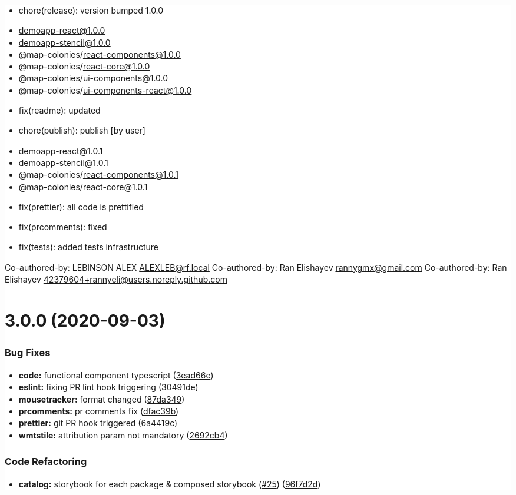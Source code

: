 * chore(release): version bumped 1.0.0

 - demoapp-react@1.0.0
 - demoapp-stencil@1.0.0
 - @map-colonies/react-components@1.0.0
 - @map-colonies/react-core@1.0.0
 - @map-colonies/ui-components@1.0.0
 - @map-colonies/ui-components-react@1.0.0

* fix(readme): updated

* chore(publish): publish [by user]

 - demoapp-react@1.0.1
 - demoapp-stencil@1.0.1
 - @map-colonies/react-components@1.0.1
 - @map-colonies/react-core@1.0.1

* fix(prettier): all code is prettified

* fix(prcomments): fixed

* fix(tests): added tests infrastructure

Co-authored-by: LEBINSON ALEX <ALEXLEB@rf.local>
Co-authored-by: Ran Elishayev <rannygmx@gmail.com>
Co-authored-by: Ran Elishayev <42379604+rannyeli@users.noreply.github.com>





# 3.0.0 (2020-09-03)


### Bug Fixes

* **code:** functional component typescript ([3ead66e](https://github.com/MapColonies/shared-components/commit/3ead66e0b944dd21241c0e8283f6a23c2cecc907))
* **eslint:** fixing PR lint hook triggering ([30491de](https://github.com/MapColonies/shared-components/commit/30491de0f63e1668361be0447881193aca2c6404))
* **mousetracker:** format changed ([87da349](https://github.com/MapColonies/shared-components/commit/87da3493d0db10989fccd02e093b222625a35283))
* **prcomments:** pr comments fix ([dfac39b](https://github.com/MapColonies/shared-components/commit/dfac39befbe7d322f2ecdba51a164a8464eedbc2))
* **prettier:** git PR hook triggered ([6a4419c](https://github.com/MapColonies/shared-components/commit/6a4419c009c30e1b2dd3a8f586928722a7e043c7))
* **wmtstile:** attribution param not mandatory ([2692cb4](https://github.com/MapColonies/shared-components/commit/2692cb4ea5b41ecc53de4681ebd7bb25f7f23af6))


### Code Refactoring

* **catalog:** storybook for each package & composed storybook ([#25](https://github.com/MapColonies/shared-components/issues/25)) ([96f7d2d](https://github.com/MapColonies/shared-components/commit/96f7d2d8563aac316d8b808101628b2a227b8cbc))
